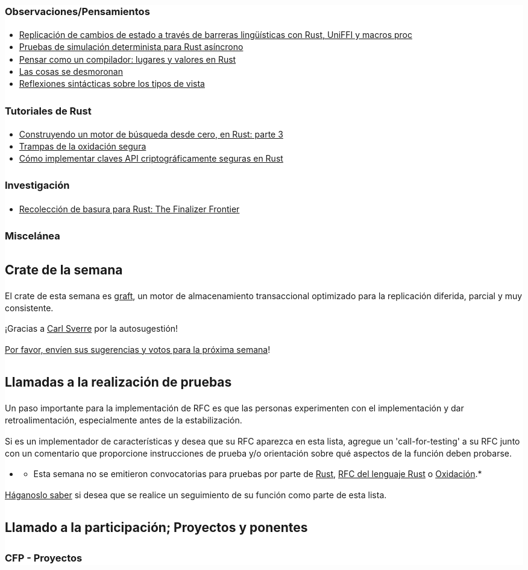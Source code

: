 ### Observaciones/Pensamientos
* [Replicación de cambios de estado a través de barreras lingüísticas con Rust, UniFFI y macros proc](https://www.tantaluspath.com/tech/rust_to_swift_state_syncing/)
* [Pruebas de simulación determinista para Rust asíncrono](https://s2.dev/blog/dst)
* [Pensar como un compilador: lugares y valores en Rust](https://steveklabnik.com/writing/thinking-like-a-compiler-places-and-values-in-rust/)
* [Las cosas se desmoronan](https://bitfieldconsulting.com/posts/things-fall-apart)
* [Reflexiones sintácticas sobre los tipos de vista](https://blog.yoshuawuyts.com/syntactic-musings-on-view-types/)

### Tutoriales de Rust
* [Construyendo un motor de búsqueda desde cero, en Rust: parte 3](https://jdrouet.github.io/posts/202503231000-search-engine-part-3/)
* [Trampas de la oxidación segura](https://corrode.dev/blog/pitfalls-of-safe-rust/)
* [Cómo implementar claves API criptográficamente seguras en Rust](https://kerkour.com/api-keys)

### Investigación
* [Recolección de basura para Rust: The Finalizer Frontier](https://arxiv.org/abs/2504.01841)

### Miscelánea

## Crate de la semana

El crate de esta semana es [graft](https://github.com/orbitinghail/graft), un motor de almacenamiento transaccional optimizado para la replicación diferida, parcial y muy consistente.

¡Gracias a [Carl Sverre](https://users.rust-lang.org/t/crate-of-the-week/2704/1426) por la autosugestión!

[Por favor, envíen sus sugerencias y votos para la próxima semana][submit_crate]!

[submit_crate]: https://users.rust-lang.org/t/crate-of-the-week/2704

## Llamadas a la realización de pruebas
Un paso importante para la implementación de RFC es que las personas experimenten con el
implementación y dar retroalimentación, especialmente antes de la estabilización.

Si es un implementador de características y desea que su RFC aparezca en esta lista, agregue un
'call-for-testing' a su RFC junto con un comentario que proporcione instrucciones de prueba y/o
orientación sobre qué aspectos de la función deben probarse.

* * Esta semana no se emitieron convocatorias para pruebas por parte de [Rust](https://github.com/rust-lang/rust/labels/call-for-testing),
  [RFC del lenguaje Rust](https://github.com/rust-lang/rfcs/issues?q=label%3Acall-for-testing) o
  [Oxidación](https://github.com/rust-lang/rustup/labels/call-for-testing).*

[Háganoslo saber](https://github.com/rust-lang/this-week-in-rust/issues) si desea que se realice un seguimiento de su función como parte de esta lista.

## Llamado a la participación; Proyectos y ponentes

### CFP - Proyectos


[fusionado]: https://github.com/search?q=is%3Apr+org%3Arust-lang+is%3Amerged+merged%3A2025-04-01..2025-04-08
[calendario]: https://www.google.com/calendar/embed?src=apd9vmbc22egenmtu5l6c5jbfc%40group.calendar.google.com
[comunidad]: mailto:community-team@rust-lang.org